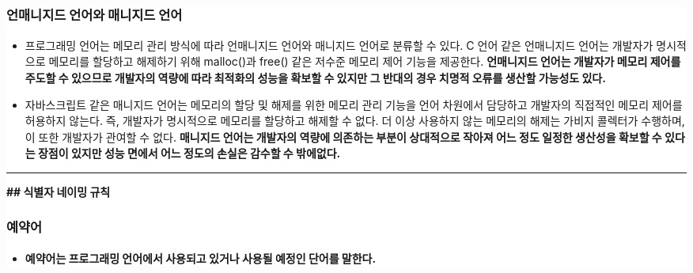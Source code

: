 ### 언매니지드 언어와 매니지드 언어

- 프로그래밍 언어는 메모리 관리 방식에 따라 언매니지드 언어와 매니지드 언어로 분류할 수 있다.
  C 언어 같은 언매니지드 언어는 개발자가 명시적으로 메모리를 할당하고 해제하기 위해 malloc()과 free() 같은 저수준 메모리 제어 기능을 제공한다.
  <strong>언매니지드 언어는 개발자가 메모리 제어를 주도할 수 있으므로 개발자의 역량에 따라 최적화의 성능을 확보할 수 있지만 그 반대의 경우 치명적 오류를 생산할 가능성도 있다.</strong>

- 자바스크립트 같은 매니지드 언어는 메모리의 할당 및 해제를 위한 메모리 관리 기능을 언어 차원에서 담당하고 개발자의 직접적인 메모리 제어를 허용하지 않는다. 즉, 개발자가 명시적으로
  메모리를 할당하고 해제할 수 없다. 더 이상 사용하지 않는 메모리의 해제는 가비지 콜렉터가 수행하며, 이 또한 개발자가 관여할 수 없다.
  <strong>매니지드 언어는 개발자의 역량에 의존하는 부분이 상대적으로 작아져 어느 정도 일정한 생산성을 확보할 수 있다는 장점이 있지만 성능 면에서 어느 정도의 손실은 감수할 수 밖에없다.<strong>

<hr>
## 식별자 네이밍 규칙

### 예약어

- 예약어는 프로그래밍 언어에서 사용되고 있거나 사용될 예정인 단어를 말한다.
